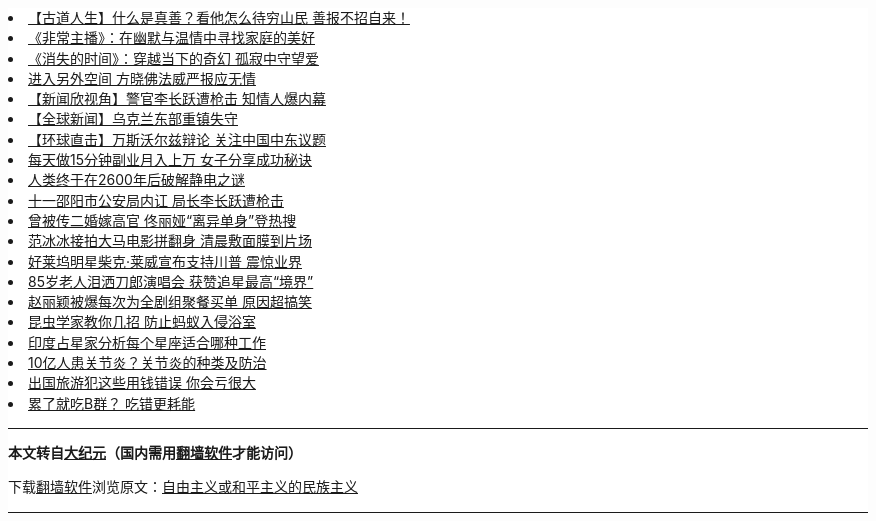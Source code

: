 <li><a href="https://github.com/1992513/djy/blob/master/gb/24/8/24/n14317010.md#1">【古道人生】什么是真善？看他怎么待穷山民 善报不招自来！</a></li>
<li><a href="https://github.com/1992513/djy/blob/master/gb/24/9/28/n14340375.md#1">《非常主播》：在幽默与温情中寻找家庭的美好</a></li>
<li><a href="https://github.com/1992513/djy/blob/master/gb/24/9/28/n14340379.md#1">《消失的时间》：穿越当下的奇幻 孤寂中守望爱</a></li>
<li><a href="https://github.com/1992513/djy/blob/master/gb/8/4/28/n2098371.md#1">进入另外空间   方晓佛法威严报应无情</a></li>
<li><a href="https://github.com/1992513/djy/blob/master/gb/24/10/2/n14342889.md#1">【新闻欣视角】警官李长跃遭枪击 知情人爆内幕</a></li>
<li><a href="https://github.com/1992513/djy/blob/master/gb/24/9/28/n14340310.md#1">【全球新闻】乌克兰东部重镇失守</a></li>
<li><a href="https://github.com/1992513/djy/blob/master/gb/24/9/28/n14340311.md#1">【环球直击】万斯沃尔兹辩论 关注中国中东议题</a></li>
<li><a href="https://github.com/1992513/djy/blob/master/gb/24/9/30/n14341557.md#1">每天做15分钟副业月入上万 女子分享成功秘诀</a></li>
<li><a href="https://github.com/1992513/djy/blob/master/gb/24/9/30/n14341586.md#1">人类终于在2600年后破解静电之谜</a></li>
<li><a href="https://github.com/1992513/djy/blob/master/gb/24/10/1/n14342063.md#1">十一邵阳市公安局内讧 局长李长跃遭枪击</a></li>
<li><a href="https://github.com/1992513/djy/blob/master/gb/24/10/2/n14342874.md#1">曾被传二婚嫁高官 佟丽娅“离异单身”登热搜</a></li>
<li><a href="https://github.com/1992513/djy/blob/master/gb/24/9/30/n14341507.md#1">范冰冰接拍大马电影拼翻身 清晨敷面膜到片场</a></li>
<li><a href="https://github.com/1992513/djy/blob/master/gb/24/9/30/n14341547.md#1">好莱坞明星柴克·莱威宣布支持川普 震惊业界</a></li>
<li><a href="https://github.com/1992513/djy/blob/master/gb/24/10/1/n14342324.md#1">85岁老人泪洒刀郎演唱会 获赞追星最高“境界”</a></li>
<li><a href="https://github.com/1992513/djy/blob/master/gb/24/10/2/n14342923.md#1">赵丽颖被爆每次为全剧组聚餐买单 原因超搞笑</a></li>
<li><a href="https://github.com/1992513/djy/blob/master/gb/24/9/30/n14341157.md#1">昆虫学家教你几招 防止蚂蚁入侵浴室</a></li>
<li><a href="https://github.com/1992513/djy/blob/master/gb/24/10/1/n14341760.md#1">印度占星家分析每个星座适合哪种工作</a></li>
<li><a href="https://github.com/1992513/djy/blob/master/gb/24/5/6/n14242504.md#1">10亿人患关节炎？关节炎的种类及防治</a></li>
<li><a href="https://github.com/1992513/djy/blob/master/gb/24/10/2/n14342550.md#1">出国旅游犯这些用钱错误 你会亏很大</a></li>
<li><a href="https://github.com/1992513/djy/blob/master/gb/24/3/14/n14201901.md#1">累了就吃B群？ 吃错更耗能</a></li>
<hr>
<strong>本文转自<a href="https://www.epochtimes.com">大纪元</a>（国内需用<a href="https://github.com/1992513/www/blob/master/README.md#8">翻墙软件</a>才能访问）</strong><p>下载<a href="https://github.com/1992513/www/blob/master/README.md#8">翻墙软件</a>浏览原文：<a href="https://www.epochtimes.com/gb/1/4/21/n79313.htm">自由主义或和平主义的民族主义</a></p><hr>